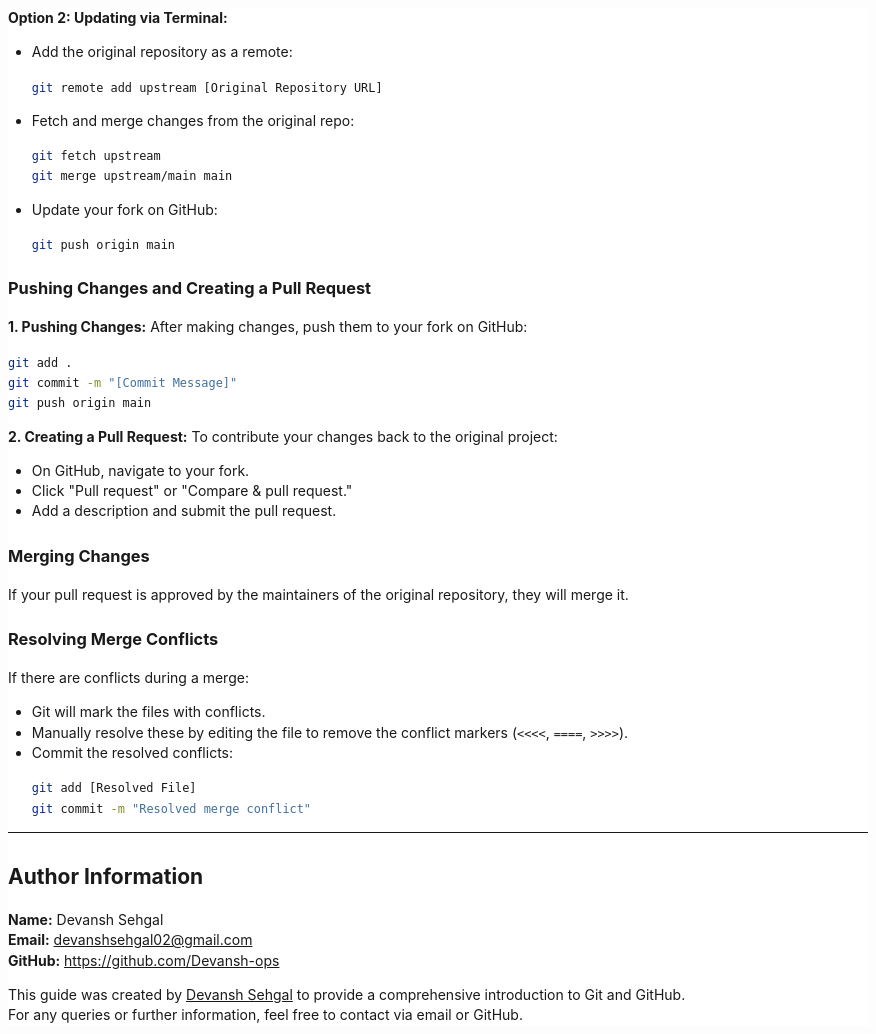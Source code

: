 **Option 2: Updating via Terminal:**
- Add the original repository as a remote:
  ```bash
  git remote add upstream [Original Repository URL]
  ```
- Fetch and merge changes from the original repo:
  ```bash
  git fetch upstream
  git merge upstream/main main
  ```
- Update your fork on GitHub:
  ```bash
  git push origin main
  ```

### Pushing Changes and Creating a Pull Request

**1. Pushing Changes:**
After making changes, push them to your fork on GitHub:
```bash
git add .
git commit -m "[Commit Message]"
git push origin main
```

**2. Creating a Pull Request:**
To contribute your changes back to the original project:
- On GitHub, navigate to your fork.
- Click "Pull request" or "Compare & pull request."
- Add a description and submit the pull request.

### Merging Changes

If your pull request is approved by the maintainers of the original repository, they will merge it.

### Resolving Merge Conflicts

If there are conflicts during a merge:
- Git will mark the files with conflicts.
- Manually resolve these by editing the file to remove the conflict markers (`<<<<`, `====`, `>>>>`).
- Commit the resolved conflicts:
  ```bash
  git add [Resolved File]
  git commit -m "Resolved merge conflict"
  ```

---
## Author Information

**Name:** Devansh Sehgal  
**Email:** devanshsehgal02@gmail.com  
**GitHub:** https://github.com/Devansh-ops  

This guide was created by [Devansh Sehgal](mailto:devanshsehgal02@gmail.com) to provide a comprehensive introduction to Git and GitHub.  
For any queries or further information, feel free to contact via email or GitHub.
